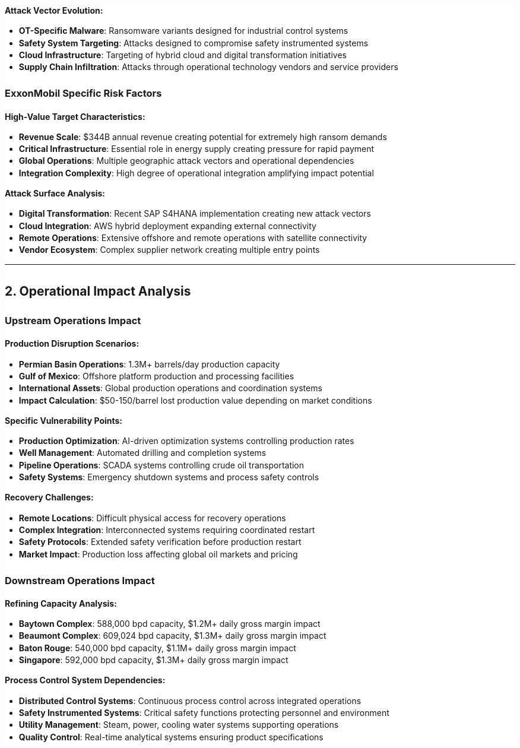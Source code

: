 **Attack Vector Evolution:**
- **OT-Specific Malware**: Ransomware variants designed for industrial control systems
- **Safety System Targeting**: Attacks designed to compromise safety instrumented systems
- **Cloud Infrastructure**: Targeting of hybrid cloud and digital transformation initiatives
- **Supply Chain Infiltration**: Attacks through operational technology vendors and service providers

### ExxonMobil Specific Risk Factors
**High-Value Target Characteristics:**
- **Revenue Scale**: $344B annual revenue creating potential for extremely high ransom demands
- **Critical Infrastructure**: Essential role in energy supply creating pressure for rapid payment
- **Global Operations**: Multiple geographic attack vectors and operational dependencies
- **Integration Complexity**: High degree of operational integration amplifying impact potential

**Attack Surface Analysis:**
- **Digital Transformation**: Recent SAP S4HANA implementation creating new attack vectors
- **Cloud Integration**: AWS hybrid deployment expanding external connectivity
- **Remote Operations**: Extensive offshore and remote operations with satellite connectivity
- **Vendor Ecosystem**: Complex supplier network creating multiple entry points

---

## 2. Operational Impact Analysis

### Upstream Operations Impact
**Production Disruption Scenarios:**
- **Permian Basin Operations**: 1.3M+ barrels/day production capacity
- **Gulf of Mexico**: Offshore platform production and processing facilities
- **International Assets**: Global production operations and coordination systems
- **Impact Calculation**: $50-150/barrel lost production value depending on market conditions

**Specific Vulnerability Points:**
- **Production Optimization**: AI-driven optimization systems controlling production rates
- **Well Management**: Automated drilling and completion systems
- **Pipeline Operations**: SCADA systems controlling crude oil transportation
- **Safety Systems**: Emergency shutdown systems and process safety controls

**Recovery Challenges:**
- **Remote Locations**: Difficult physical access for recovery operations
- **Complex Integration**: Interconnected systems requiring coordinated restart
- **Safety Protocols**: Extended safety verification before production restart
- **Market Impact**: Production loss affecting global oil markets and pricing

### Downstream Operations Impact
**Refining Capacity Analysis:**
- **Baytown Complex**: 588,000 bpd capacity, $1.2M+ daily gross margin impact
- **Beaumont Complex**: 609,024 bpd capacity, $1.3M+ daily gross margin impact
- **Baton Rouge**: 540,000 bpd capacity, $1.1M+ daily gross margin impact
- **Singapore**: 592,000 bpd capacity, $1.3M+ daily gross margin impact

**Process Control System Dependencies:**
- **Distributed Control Systems**: Continuous process control across integrated operations
- **Safety Instrumented Systems**: Critical safety functions protecting personnel and environment
- **Utility Management**: Steam, power, cooling water systems supporting operations
- **Quality Control**: Real-time analytical systems ensuring product specifications
